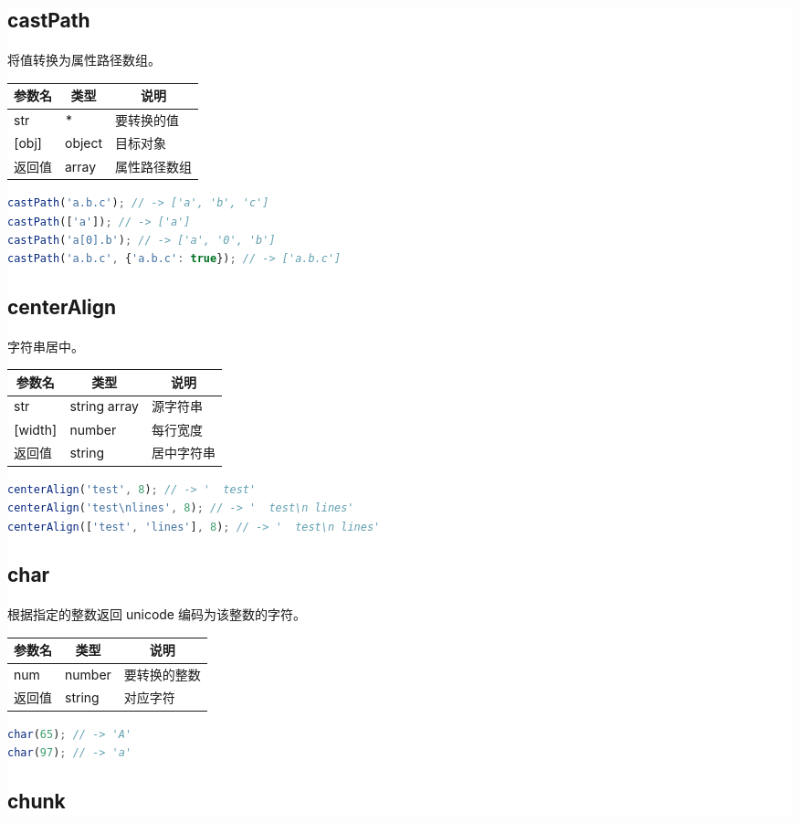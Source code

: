 ## castPath

将值转换为属性路径数组。

|参数名|类型|说明|
|-----|----|---|
|str|*|要转换的值|
|[obj]|object|目标对象|
|返回值|array|属性路径数组|

```javascript
castPath('a.b.c'); // -> ['a', 'b', 'c']
castPath(['a']); // -> ['a']
castPath('a[0].b'); // -> ['a', '0', 'b']
castPath('a.b.c', {'a.b.c': true}); // -> ['a.b.c']
```

## centerAlign

字符串居中。

|参数名|类型|说明|
|-----|----|---|
|str|string array|源字符串|
|[width]|number|每行宽度|
|返回值|string|居中字符串|

```javascript
centerAlign('test', 8); // -> '  test'
centerAlign('test\nlines', 8); // -> '  test\n lines'
centerAlign(['test', 'lines'], 8); // -> '  test\n lines'
```

## char

根据指定的整数返回 unicode 编码为该整数的字符。

|参数名|类型|说明|
|-----|----|---|
|num|number|要转换的整数|
|返回值|string|对应字符|

```javascript
char(65); // -> 'A'
char(97); // -> 'a'
```

## chunk
